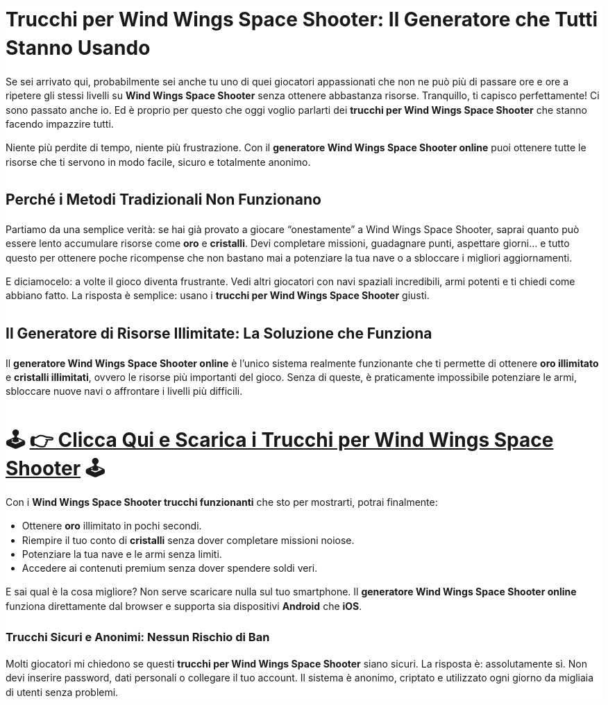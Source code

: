 <h1>Trucchi per Wind Wings Space Shooter: Il Generatore che Tutti Stanno Usando</h1>

<p>Se sei arrivato qui, probabilmente sei anche tu uno di quei giocatori appassionati che non ne può più di passare ore e ore a ripetere gli stessi livelli su <strong>Wind Wings Space Shooter</strong> senza ottenere abbastanza risorse. Tranquillo, ti capisco perfettamente! Ci sono passato anche io. Ed è proprio per questo che oggi voglio parlarti dei <strong>trucchi per Wind Wings Space Shooter</strong> che stanno facendo impazzire tutti.</p>

<p>Niente più perdite di tempo, niente più frustrazione. Con il <strong>generatore Wind Wings Space Shooter online</strong> puoi ottenere tutte le risorse che ti servono in modo facile, sicuro e totalmente anonimo.</p>

<h2>Perché i Metodi Tradizionali Non Funzionano</h2>

<p>Partiamo da una semplice verità: se hai già provato a giocare “onestamente” a Wind Wings Space Shooter, saprai quanto può essere lento accumulare risorse come <strong>oro</strong> e <strong>cristalli</strong>. Devi completare missioni, guadagnare punti, aspettare giorni… e tutto questo per ottenere poche ricompense che non bastano mai a potenziare la tua nave o a sbloccare i migliori aggiornamenti.</p>

<p>E diciamocelo: a volte il gioco diventa frustrante. Vedi altri giocatori con navi spaziali incredibili, armi potenti e ti chiedi come abbiano fatto. La risposta è semplice: usano i <strong>trucchi per Wind Wings Space Shooter</strong> giusti.</p>

<h2>Il Generatore di Risorse Illimitate: La Soluzione che Funziona</h2>

<p>Il <strong>generatore Wind Wings Space Shooter online</strong> è l’unico sistema realmente funzionante che ti permette di ottenere <strong>oro illimitato</strong> e <strong>cristalli illimitati</strong>, ovvero le risorse più importanti del gioco. Senza di queste, è praticamente impossibile potenziare le armi, sbloccare nuove navi o affrontare i livelli più difficili.</p>

# 🕹️ **[👉 Clicca Qui e Scarica i Trucchi per Wind Wings Space Shooter](https://tinyurl.com/mercensolda)** 🕹️

<p>Con i <strong>Wind Wings Space Shooter trucchi funzionanti</strong> che sto per mostrarti, potrai finalmente:</p>

<ul>
    <li>Ottenere <strong>oro</strong> illimitato in pochi secondi.</li>
    <li>Riempire il tuo conto di <strong>cristalli</strong> senza dover completare missioni noiose.</li>
    <li>Potenziare la tua nave e le armi senza limiti.</li>
    <li>Accedere ai contenuti premium senza dover spendere soldi veri.</li>
</ul>

<p>E sai qual è la cosa migliore? Non serve scaricare nulla sul tuo smartphone. Il <strong>generatore Wind Wings Space Shooter online</strong> funziona direttamente dal browser e supporta sia dispositivi <strong>Android</strong> che <strong>iOS</strong>.</p>

<h3>Trucchi Sicuri e Anonimi: Nessun Rischio di Ban</h3>

<p>Molti giocatori mi chiedono se questi <strong>trucchi per Wind Wings Space Shooter</strong> siano sicuri. La risposta è: assolutamente sì. Non devi inserire password, dati personali o collegare il tuo account. Il sistema è anonimo, criptato e utilizzato ogni giorno da migliaia di utenti senza problemi.</p>
